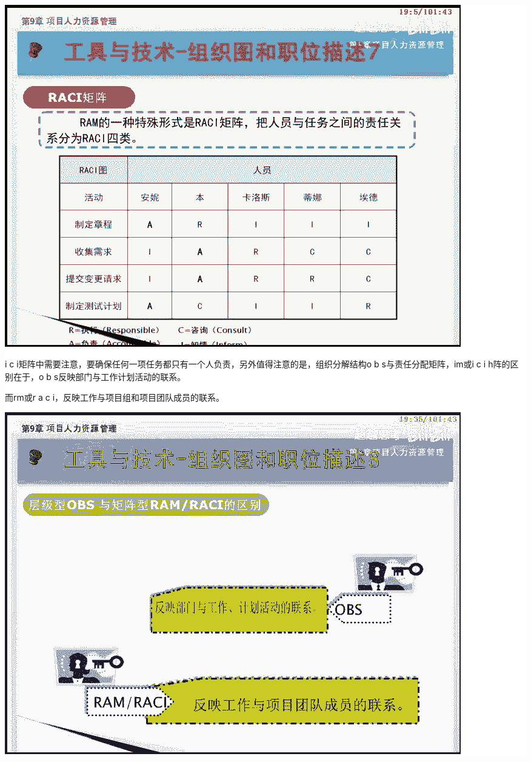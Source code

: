 ![](img/d8d5d3468b5452c35d61fea9fd75dac0_29.png)

i c i矩阵中需要注意，要确保任何一项任务都只有一个人负责，另外值得注意的是，组织分解结构o b s与责任分配矩阵，im或i c i h阵的区别在于，o b s反映部门与工作计划活动的联系。

而rm或r a c i，反映工作与项目组和项目团队成员的联系。

![](img/d8d5d3468b5452c35d61fea9fd75dac0_31.png)
